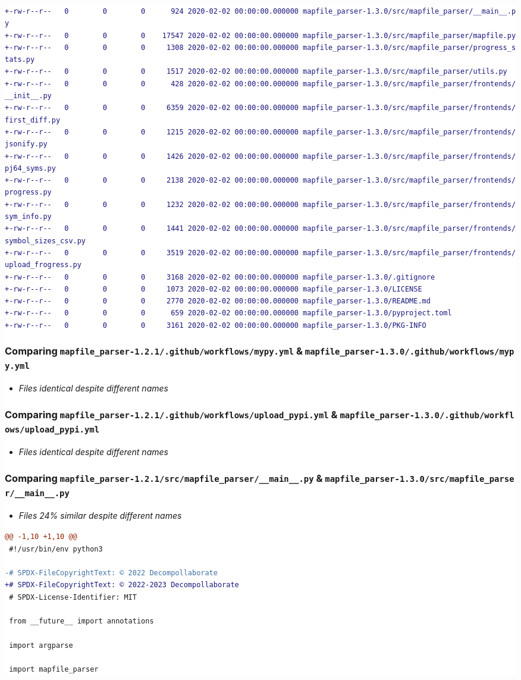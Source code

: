 ```diff
+-rw-r--r--   0        0        0      924 2020-02-02 00:00:00.000000 mapfile_parser-1.3.0/src/mapfile_parser/__main__.py
+-rw-r--r--   0        0        0    17547 2020-02-02 00:00:00.000000 mapfile_parser-1.3.0/src/mapfile_parser/mapfile.py
+-rw-r--r--   0        0        0     1308 2020-02-02 00:00:00.000000 mapfile_parser-1.3.0/src/mapfile_parser/progress_stats.py
+-rw-r--r--   0        0        0     1517 2020-02-02 00:00:00.000000 mapfile_parser-1.3.0/src/mapfile_parser/utils.py
+-rw-r--r--   0        0        0      428 2020-02-02 00:00:00.000000 mapfile_parser-1.3.0/src/mapfile_parser/frontends/__init__.py
+-rw-r--r--   0        0        0     6359 2020-02-02 00:00:00.000000 mapfile_parser-1.3.0/src/mapfile_parser/frontends/first_diff.py
+-rw-r--r--   0        0        0     1215 2020-02-02 00:00:00.000000 mapfile_parser-1.3.0/src/mapfile_parser/frontends/jsonify.py
+-rw-r--r--   0        0        0     1426 2020-02-02 00:00:00.000000 mapfile_parser-1.3.0/src/mapfile_parser/frontends/pj64_syms.py
+-rw-r--r--   0        0        0     2138 2020-02-02 00:00:00.000000 mapfile_parser-1.3.0/src/mapfile_parser/frontends/progress.py
+-rw-r--r--   0        0        0     1232 2020-02-02 00:00:00.000000 mapfile_parser-1.3.0/src/mapfile_parser/frontends/sym_info.py
+-rw-r--r--   0        0        0     1441 2020-02-02 00:00:00.000000 mapfile_parser-1.3.0/src/mapfile_parser/frontends/symbol_sizes_csv.py
+-rw-r--r--   0        0        0     3519 2020-02-02 00:00:00.000000 mapfile_parser-1.3.0/src/mapfile_parser/frontends/upload_frogress.py
+-rw-r--r--   0        0        0     3168 2020-02-02 00:00:00.000000 mapfile_parser-1.3.0/.gitignore
+-rw-r--r--   0        0        0     1073 2020-02-02 00:00:00.000000 mapfile_parser-1.3.0/LICENSE
+-rw-r--r--   0        0        0     2770 2020-02-02 00:00:00.000000 mapfile_parser-1.3.0/README.md
+-rw-r--r--   0        0        0      659 2020-02-02 00:00:00.000000 mapfile_parser-1.3.0/pyproject.toml
+-rw-r--r--   0        0        0     3161 2020-02-02 00:00:00.000000 mapfile_parser-1.3.0/PKG-INFO
```

### Comparing `mapfile_parser-1.2.1/.github/workflows/mypy.yml` & `mapfile_parser-1.3.0/.github/workflows/mypy.yml`

 * *Files identical despite different names*

### Comparing `mapfile_parser-1.2.1/.github/workflows/upload_pypi.yml` & `mapfile_parser-1.3.0/.github/workflows/upload_pypi.yml`

 * *Files identical despite different names*

### Comparing `mapfile_parser-1.2.1/src/mapfile_parser/__main__.py` & `mapfile_parser-1.3.0/src/mapfile_parser/__main__.py`

 * *Files 24% similar despite different names*

```diff
@@ -1,10 +1,10 @@
 #!/usr/bin/env python3
 
-# SPDX-FileCopyrightText: © 2022 Decompollaborate
+# SPDX-FileCopyrightText: © 2022-2023 Decompollaborate
 # SPDX-License-Identifier: MIT
 
 from __future__ import annotations
 
 import argparse
 
 import mapfile_parser
```